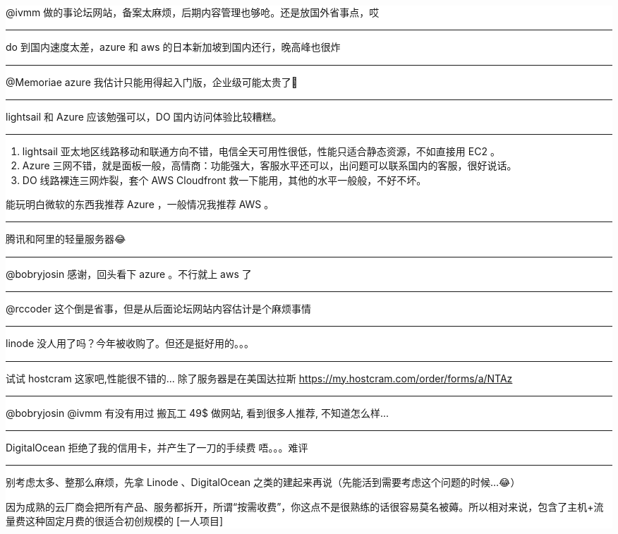 @ivmm 做的事论坛网站，备案太麻烦，后期内容管理也够呛。还是放国外省事点，哎

---------------------------------------------------

do 到国内速度太差，azure 和 aws 的日本新加坡到国内还行，晚高峰也很炸

---------------------------------------------------

@Memoriae azure 我估计只能用得起入门版，企业级可能太贵了🤣

---------------------------------------------------

lightsail 和 Azure 应该勉强可以，DO 国内访问体验比较糟糕。

---------------------------------------------------

1. lightsail 亚太地区线路移动和联通方向不错，电信全天可用性很低，性能只适合静态资源，不如直接用 EC2 。
2. Azure 三网不错，就是面板一般，高情商：功能强大，客服水平还可以，出问题可以联系国内的客服，很好说话。
3. DO 线路裸连三网炸裂，套个 AWS Cloudfront 救一下能用，其他的水平一般般，不好不坏。

能玩明白微软的东西我推荐 Azure ，一般情况我推荐 AWS 。

---------------------------------------------------

腾讯和阿里的轻量服务器😂

---------------------------------------------------

@bobryjosin 感谢，回头看下 azure 。不行就上 aws 了

---------------------------------------------------

@rccoder 这个倒是省事，但是从后面论坛网站内容估计是个麻烦事情

---------------------------------------------------

linode 没人用了吗？今年被收购了。但还是挺好用的。。。

---------------------------------------------------

试试 hostcram 这家吧,性能很不错的...
除了服务器是在美国达拉斯
https://my.hostcram.com/order/forms/a/NTAz

---------------------------------------------------

@bobryjosin 
@ivmm 
有没有用过 搬瓦工 49$ 做网站, 看到很多人推荐, 不知道怎么样...

---------------------------------------------------

DigitalOcean 拒绝了我的信用卡，并产生了一刀的手续费
唔。。。难评

---------------------------------------------------

别考虑太多、整那么麻烦，先拿 Linode 、DigitalOcean 之类的建起来再说（先能活到需要考虑这个问题的时候…😂）

因为成熟的云厂商会把所有产品、服务都拆开，所谓“按需收费”，你这点不是很熟练的话很容易莫名被薅。所以相对来说，包含了主机+流量费这种固定月费的很适合初创规模的 [一人项目] 
